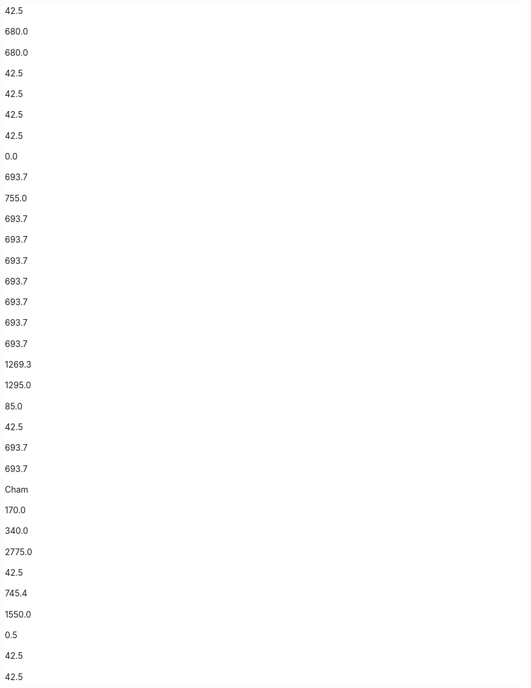 42.5 

680.0 

680.0 

42.5 

42.5 

42.5 

42.5 

0.0 

693.7 

755.0 

693.7 

693.7 

693.7 

693.7 

693.7 

693.7 

693.7 

1269.3 

1295.0 

85.0 

42.5 

693.7 

693.7 

Cham 

170.0 

340.0 

2775.0 

42.5 

745.4 

1550.0 

0.5 

42.5 

42.5 
